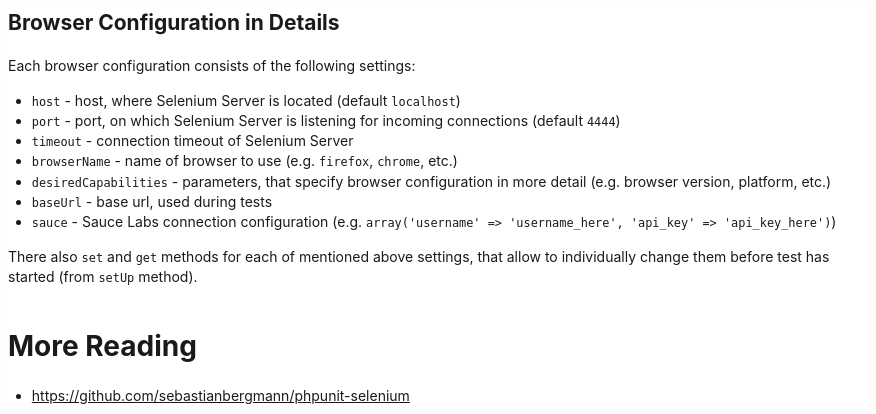 
Browser Configuration in Details
--------------------------------
Each browser configuration consists of the following settings:

* `host` - host, where Selenium Server is located (default `localhost`)
* `port` - port, on which Selenium Server is listening for incoming connections (default `4444`)
* `timeout` - connection timeout of Selenium Server
* `browserName` - name of browser to use (e.g. `firefox`, `chrome`, etc.)
* `desiredCapabilities` - parameters, that specify browser configuration in more detail (e.g. browser version, platform, etc.)
* `baseUrl` - base url, used during tests
* `sauce` - Sauce Labs connection configuration (e.g. `array('username' => 'username_here', 'api_key' => 'api_key_here')`)

There also `set` and `get` methods for each of mentioned above settings, that allow to individually change them before test has started (from `setUp` method).


# More Reading
* https://github.com/sebastianbergmann/phpunit-selenium